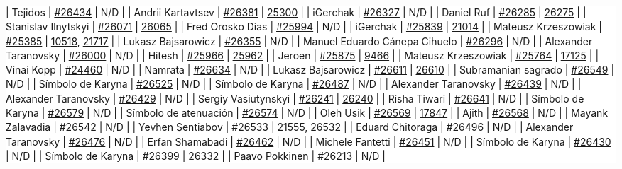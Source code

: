 | Tejidos | [#26434](https://github.com/magento/magento2/pull/26434) | N/D |
| Andrii Kartavtsev | [#26381](https://github.com/magento/magento2/pull/26381) | [25300](https://github.com/magento/magento2/issues/25300) |
| iGerchak | [#26327](https://github.com/magento/magento2/pull/26327) | N/D |
| Daniel Ruf | [#26285](https://github.com/magento/magento2/pull/26285) | [26275](https://github.com/magento/magento2/issues/26275) |
| Stanislav Ilnytskyi | [#26071](https://github.com/magento/magento2/pull/26071) | [26065](https://github.com/magento/magento2/issues/26065) |
| Fred Orosko Dias | [#25994](https://github.com/magento/magento2/pull/25994) | N/D |
| iGerchak | [#25839](https://github.com/magento/magento2/pull/25839) | [21014](https://github.com/magento/magento2/issues/21014) |
| Mateusz Krzeszowiak | [#25385](https://github.com/magento/magento2/pull/25385) | [10518](https://github.com/magento/magento2/issues/10518), [21717](https://github.com/magento/magento2/issues/21717) |
| Lukasz Bajsarowicz | [#26355](https://github.com/magento/magento2/pull/26355) | N/D |
| Manuel Eduardo Cánepa Cihuelo | [#26296](https://github.com/magento/magento2/pull/26296) | N/D |
| Alexander Taranovsky | [#26000](https://github.com/magento/magento2/pull/26000) | N/D |
| Hitesh | [#25966](https://github.com/magento/magento2/pull/25966) | [25962](https://github.com/magento/magento2/issues/25962) |
| Jeroen | [#25875](https://github.com/magento/magento2/pull/25875) | [9466](https://github.com/magento/magento2/issues/9466) |
| Mateusz Krzeszowiak | [#25764](https://github.com/magento/magento2/pull/25764) | [17125](https://github.com/magento/magento2/issues/17125) |
| Vinai Kopp | [#24460](https://github.com/magento/magento2/pull/24460) | N/D |
| Namrata | [#26634](https://github.com/magento/magento2/pull/26634) | N/D |
| Lukasz Bajsarowicz | [#26611](https://github.com/magento/magento2/pull/26611) | [26610](https://github.com/magento/magento2/issues/26610) |
| Subramanian sagrado | [#26549](https://github.com/magento/magento2/pull/26549) | N/D |
| Símbolo de Karyna | [#26525](https://github.com/magento/magento2/pull/26525) | N/D |
| Símbolo de Karyna | [#26487](https://github.com/magento/magento2/pull/26487) | N/D |
| Alexander Taranovsky | [#26439](https://github.com/magento/magento2/pull/26439) | N/D |
| Alexander Taranovsky | [#26429](https://github.com/magento/magento2/pull/26429) | N/D |
| Sergiy Vasiutynskyi | [#26241](https://github.com/magento/magento2/pull/26241) | [26240](https://github.com/magento/magento2/issues/26240) |
| Risha Tiwari | [#26641](https://github.com/magento/magento2/pull/26641) | N/D |
| Símbolo de Karyna | [#26579](https://github.com/magento/magento2/pull/26579) | N/D |
| Símbolo de atenuación | [#26574](https://github.com/magento/magento2/pull/26574) | N/D |
| Oleh Usik | [#26569](https://github.com/magento/magento2/pull/26569) | [17847](https://github.com/magento/magento2/issues/17847) |
| Ajith | [#26568](https://github.com/magento/magento2/pull/26568) | N/D |
| Mayank Zalavadia | [#26542](https://github.com/magento/magento2/pull/26542) | N/D |
| Yevhen Sentiabov | [#26533](https://github.com/magento/magento2/pull/26533) | [21555](https://github.com/magento/magento2/issues/21555), [26532](https://github.com/magento/magento2/issues/26532) |
| Eduard Chitoraga | [#26496](https://github.com/magento/magento2/pull/26496) | N/D |
| Alexander Taranovsky | [#26476](https://github.com/magento/magento2/pull/26476) | N/D |
| Erfan Shamabadi | [#26462](https://github.com/magento/magento2/pull/26462) | N/D |
| Michele Fantetti | [#26451](https://github.com/magento/magento2/pull/26451) | N/D |
| Símbolo de Karyna | [#26430](https://github.com/magento/magento2/pull/26430) | N/D |
| Símbolo de Karyna | [#26399](https://github.com/magento/magento2/pull/26399) | [26332](https://github.com/magento/magento2/issues/26332) |
| Paavo Pokkinen | [#26213](https://github.com/magento/magento2/pull/26213) | N/D |